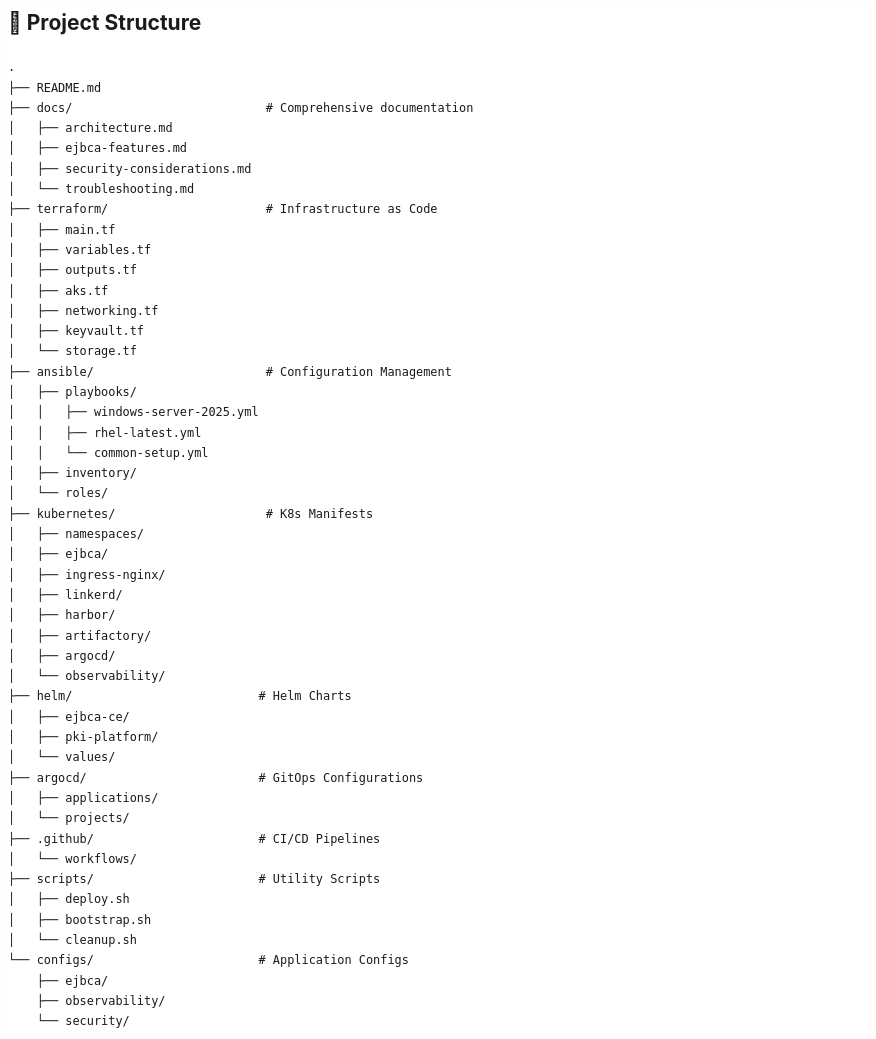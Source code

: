 ## 📁 Project Structure

```
.
├── README.md
├── docs/                           # Comprehensive documentation
│   ├── architecture.md
│   ├── ejbca-features.md
│   ├── security-considerations.md
│   └── troubleshooting.md
├── terraform/                      # Infrastructure as Code
│   ├── main.tf
│   ├── variables.tf
│   ├── outputs.tf
│   ├── aks.tf
│   ├── networking.tf
│   ├── keyvault.tf
│   └── storage.tf
├── ansible/                        # Configuration Management
│   ├── playbooks/
│   │   ├── windows-server-2025.yml
│   │   ├── rhel-latest.yml
│   │   └── common-setup.yml
│   ├── inventory/
│   └── roles/
├── kubernetes/                     # K8s Manifests
│   ├── namespaces/
│   ├── ejbca/
│   ├── ingress-nginx/
│   ├── linkerd/
│   ├── harbor/
│   ├── artifactory/
│   ├── argocd/
│   └── observability/
├── helm/                          # Helm Charts
│   ├── ejbca-ce/
│   ├── pki-platform/
│   └── values/
├── argocd/                        # GitOps Configurations
│   ├── applications/
│   └── projects/
├── .github/                       # CI/CD Pipelines
│   └── workflows/
├── scripts/                       # Utility Scripts
│   ├── deploy.sh
│   ├── bootstrap.sh
│   └── cleanup.sh
└── configs/                       # Application Configs
    ├── ejbca/
    ├── observability/
    └── security/
```
